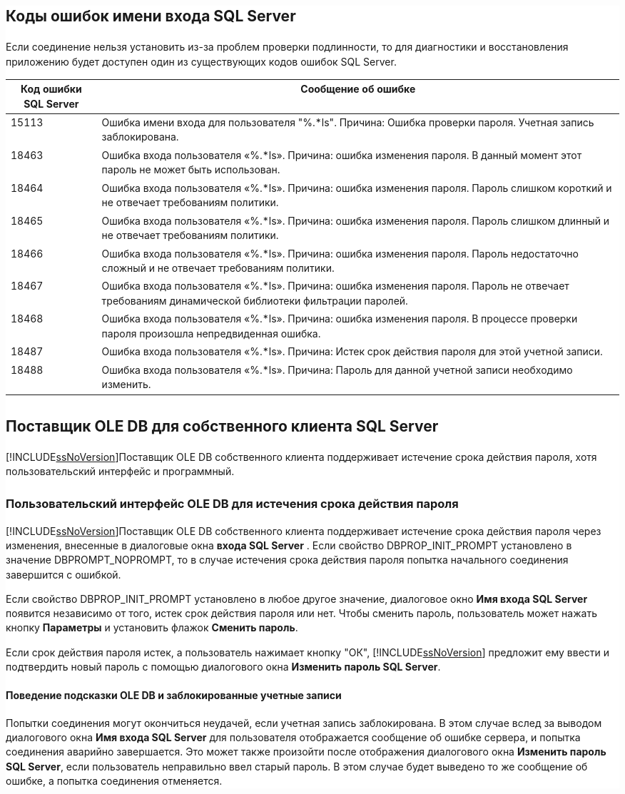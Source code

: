 ## <a name="sql-server-login-error-codes"></a>Коды ошибок имени входа SQL Server  
 Если соединение нельзя установить из-за проблем проверки подлинности, то для диагностики и восстановления приложению будет доступен один из существующих кодов ошибок SQL Server.  
  
|Код ошибки SQL Server|Сообщение об ошибке|  
|---------------------------|-------------------|  
|15113|Ошибка имени входа для пользователя "%.*ls". Причина: Ошибка проверки пароля. Учетная запись заблокирована.|  
|18463|Ошибка входа пользователя «%.*ls». Причина: ошибка изменения пароля. В данный момент этот пароль не может быть использован.|  
|18464|Ошибка входа пользователя «%.*ls». Причина: ошибка изменения пароля. Пароль слишком короткий и не отвечает требованиям политики.|  
|18465|Ошибка входа пользователя «%.*ls». Причина: ошибка изменения пароля. Пароль слишком длинный и не отвечает требованиям политики.|  
|18466|Ошибка входа пользователя «%.*ls». Причина: ошибка изменения пароля. Пароль недостаточно сложный и не отвечает требованиям политики.|  
|18467|Ошибка входа пользователя «%.*ls». Причина: ошибка изменения пароля. Пароль не отвечает требованиям динамической библиотеки фильтрации паролей.|  
|18468|Ошибка входа пользователя «%.*ls». Причина: ошибка изменения пароля. В процессе проверки пароля произошла непредвиденная ошибка.|  
|18487|Ошибка входа пользователя «%.*ls». Причина: Истек срок действия пароля для этой учетной записи.|  
|18488|Ошибка входа пользователя «%.*ls». Причина: Пароль для данной учетной записи необходимо изменить.|  
  
## <a name="sql-server-native-client-ole-db-provider"></a>Поставщик OLE DB для собственного клиента SQL Server  
 [!INCLUDE[ssNoVersion](../../../includes/ssnoversion-md.md)]Поставщик OLE DB собственного клиента поддерживает истечение срока действия пароля, хотя пользовательский интерфейс и программный.  
  
### <a name="ole-db-user-interface-password-expiration"></a>Пользовательский интерфейс OLE DB для истечения срока действия пароля  
 [!INCLUDE[ssNoVersion](../../../includes/ssnoversion-md.md)]Поставщик OLE DB собственного клиента поддерживает истечение срока действия пароля через изменения, внесенные в диалоговые окна **входа SQL Server** . Если свойство DBPROP_INIT_PROMPT установлено в значение DBPROMPT_NOPROMPT, то в случае истечения срока действия пароля попытка начального соединения завершится с ошибкой.  
  
 Если свойство DBPROP_INIT_PROMPT установлено в любое другое значение, диалоговое окно **Имя входа SQL Server** появится независимо от того, истек срок действия пароля или нет. Чтобы сменить пароль, пользователь может нажать кнопку **Параметры** и установить флажок **Сменить пароль**.  
  
 Если срок действия пароля истек, а пользователь нажимает кнопку "ОК", [!INCLUDE[ssNoVersion](../../../includes/ssnoversion-md.md)] предложит ему ввести и подтвердить новый пароль с помощью диалогового окна **Изменить пароль SQL Server**.  
  
#### <a name="ole-db-prompt-behavior-and-locked-accounts"></a>Поведение подсказки OLE DB и заблокированные учетные записи  
 Попытки соединения могут окончиться неудачей, если учетная запись заблокирована. В этом случае вслед за выводом диалогового окна **Имя входа SQL Server** для пользователя отображается сообщение об ошибке сервера, и попытка соединения аварийно завершается. Это может также произойти после отображения диалогового окна **Изменить пароль SQL Server**, если пользователь неправильно ввел старый пароль. В этом случае будет выведено то же сообщение об ошибке, а попытка соединения отменяется.  
  